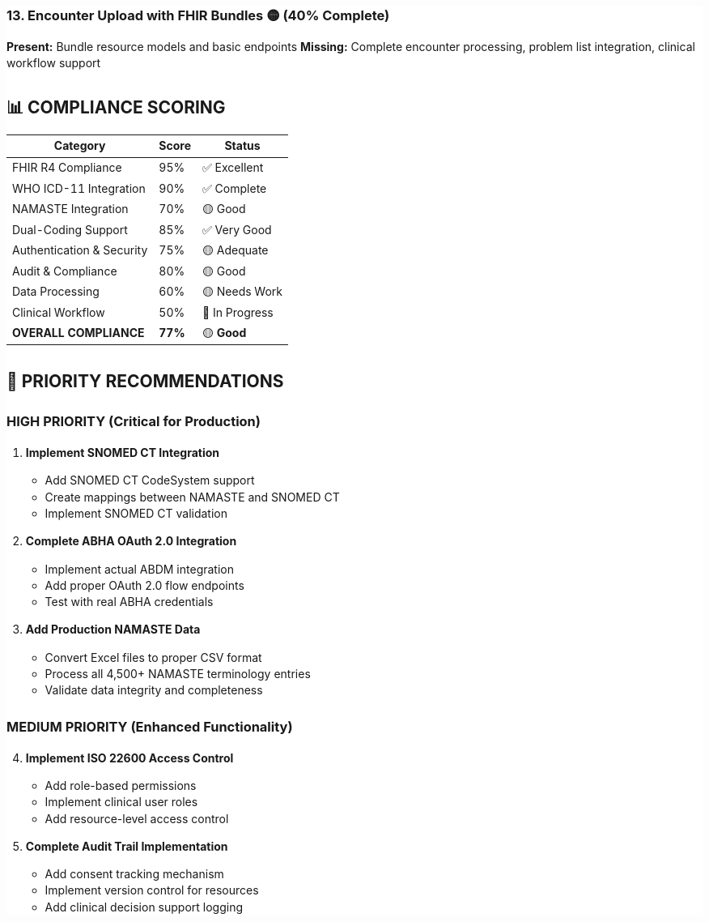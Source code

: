 ### 13. Encounter Upload with FHIR Bundles 🟡 (40% Complete)
**Present:** Bundle resource models and basic endpoints
**Missing:** Complete encounter processing, problem list integration, clinical workflow support

## 📊 COMPLIANCE SCORING

| Category | Score | Status |
|----------|-------|--------|
| FHIR R4 Compliance | 95% | ✅ Excellent |
| WHO ICD-11 Integration | 90% | ✅ Complete |
| NAMASTE Integration | 70% | 🟡 Good |
| Dual-Coding Support | 85% | ✅ Very Good |
| Authentication & Security | 75% | 🟡 Adequate |
| Audit & Compliance | 80% | 🟡 Good |
| Data Processing | 60% | 🟡 Needs Work |
| Clinical Workflow | 50% | 🔄 In Progress |
| **OVERALL COMPLIANCE** | **77%** | 🟡 **Good** |

## 🎯 PRIORITY RECOMMENDATIONS

### HIGH PRIORITY (Critical for Production)
1. **Implement SNOMED CT Integration**
   - Add SNOMED CT CodeSystem support
   - Create mappings between NAMASTE and SNOMED CT
   - Implement SNOMED CT validation

2. **Complete ABHA OAuth 2.0 Integration**
   - Implement actual ABDM integration
   - Add proper OAuth 2.0 flow endpoints
   - Test with real ABHA credentials

3. **Add Production NAMASTE Data**
   - Convert Excel files to proper CSV format
   - Process all 4,500+ NAMASTE terminology entries
   - Validate data integrity and completeness

### MEDIUM PRIORITY (Enhanced Functionality)
4. **Implement ISO 22600 Access Control**
   - Add role-based permissions
   - Implement clinical user roles
   - Add resource-level access control

5. **Complete Audit Trail Implementation**
   - Add consent tracking mechanism
   - Implement version control for resources
   - Add clinical decision support logging
